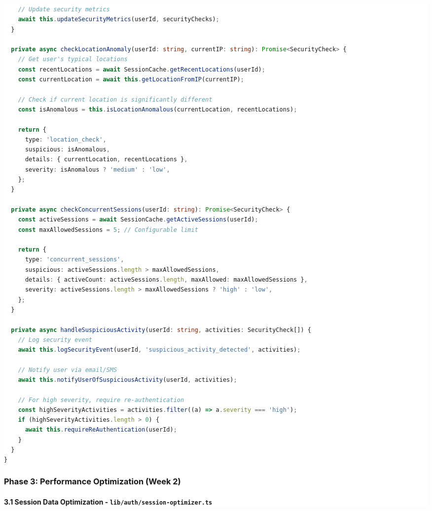 ```typescript
    // Update security metrics
    await this.updateSecurityMetrics(userId, securityChecks);
  }

  private async checkLocationAnomaly(userId: string, currentIP: string): Promise<SecurityCheck> {
    // Get user's typical locations
    const recentLocations = await SessionCache.getRecentLocations(userId);
    const currentLocation = await this.getLocationFromIP(currentIP);

    // Check if current location is significantly different
    const isAnomalous = this.isLocationAnomalous(currentLocation, recentLocations);

    return {
      type: 'location_check',
      suspicious: isAnomalous,
      details: { currentLocation, recentLocations },
      severity: isAnomalous ? 'medium' : 'low',
    };
  }

  private async checkConcurrentSessions(userId: string): Promise<SecurityCheck> {
    const activeSessions = await SessionCache.getActiveSessions(userId);
    const maxAllowedSessions = 5; // Configurable limit

    return {
      type: 'concurrent_sessions',
      suspicious: activeSessions.length > maxAllowedSessions,
      details: { activeCount: activeSessions.length, maxAllowed: maxAllowedSessions },
      severity: activeSessions.length > maxAllowedSessions ? 'high' : 'low',
    };
  }

  private async handleSuspiciousActivity(userId: string, activities: SecurityCheck[]) {
    // Log security event
    await this.logSecurityEvent(userId, 'suspicious_activity_detected', activities);

    // Notify user via email/SMS
    await this.notifyUserOfSuspiciousActivity(userId, activities);

    // For high severity, require re-authentication
    const highSeverityActivities = activities.filter((a) => a.severity === 'high');
    if (highSeverityActivities.length > 0) {
      await this.requireReAuthentication(userId);
    }
  }
}
```

### **Phase 3: Performance Optimization (Week 2)**

#### **3.1 Session Data Optimization** - `lib/auth/session-optimizer.ts`
